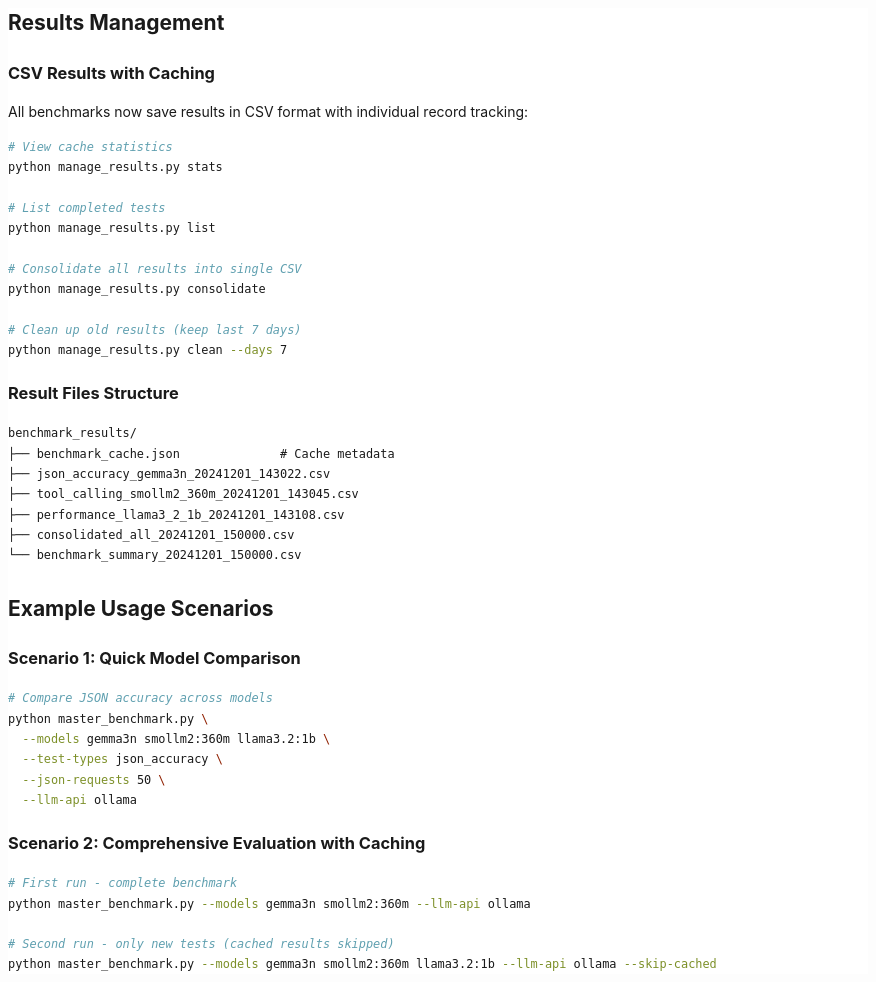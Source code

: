 ## Results Management

### CSV Results with Caching

All benchmarks now save results in CSV format with individual record tracking:

```bash
# View cache statistics
python manage_results.py stats

# List completed tests
python manage_results.py list

# Consolidate all results into single CSV
python manage_results.py consolidate

# Clean up old results (keep last 7 days)
python manage_results.py clean --days 7
```

### Result Files Structure

```
benchmark_results/
├── benchmark_cache.json              # Cache metadata
├── json_accuracy_gemma3n_20241201_143022.csv
├── tool_calling_smollm2_360m_20241201_143045.csv
├── performance_llama3_2_1b_20241201_143108.csv
├── consolidated_all_20241201_150000.csv
└── benchmark_summary_20241201_150000.csv
```

## Example Usage Scenarios

### Scenario 1: Quick Model Comparison

```bash
# Compare JSON accuracy across models
python master_benchmark.py \
  --models gemma3n smollm2:360m llama3.2:1b \
  --test-types json_accuracy \
  --json-requests 50 \
  --llm-api ollama
```

### Scenario 2: Comprehensive Evaluation with Caching

```bash
# First run - complete benchmark
python master_benchmark.py --models gemma3n smollm2:360m --llm-api ollama

# Second run - only new tests (cached results skipped)
python master_benchmark.py --models gemma3n smollm2:360m llama3.2:1b --llm-api ollama --skip-cached
```
